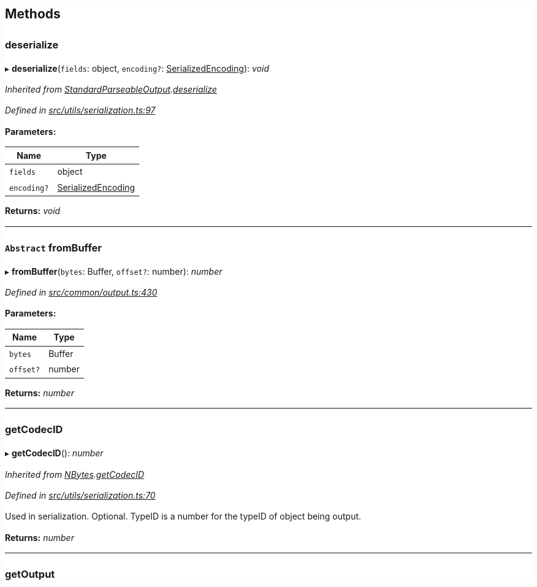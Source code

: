 ## Methods

###  deserialize

▸ **deserialize**(`fields`: object, `encoding?`: [SerializedEncoding](../modules/utils_serialization.md#serializedencoding)): *void*

*Inherited from [StandardParseableOutput](common_output.standardparseableoutput.md).[deserialize](common_output.standardparseableoutput.md#deserialize)*

*Defined in [src/utils/serialization.ts:97](https://github.com/ava-labs/avalanchejs/blob/ca67b81/src/utils/serialization.ts#L97)*

**Parameters:**

Name | Type |
------ | ------ |
`fields` | object |
`encoding?` | [SerializedEncoding](../modules/utils_serialization.md#serializedencoding) |

**Returns:** *void*

___

### `Abstract` fromBuffer

▸ **fromBuffer**(`bytes`: Buffer, `offset?`: number): *number*

*Defined in [src/common/output.ts:430](https://github.com/ava-labs/avalanchejs/blob/ca67b81/src/common/output.ts#L430)*

**Parameters:**

Name | Type |
------ | ------ |
`bytes` | Buffer |
`offset?` | number |

**Returns:** *number*

___

###  getCodecID

▸ **getCodecID**(): *number*

*Inherited from [NBytes](common_nbytes.nbytes.md).[getCodecID](common_nbytes.nbytes.md#getcodecid)*

*Defined in [src/utils/serialization.ts:70](https://github.com/ava-labs/avalanchejs/blob/ca67b81/src/utils/serialization.ts#L70)*

Used in serialization. Optional. TypeID is a number for the typeID of object being output.

**Returns:** *number*

___

###  getOutput
